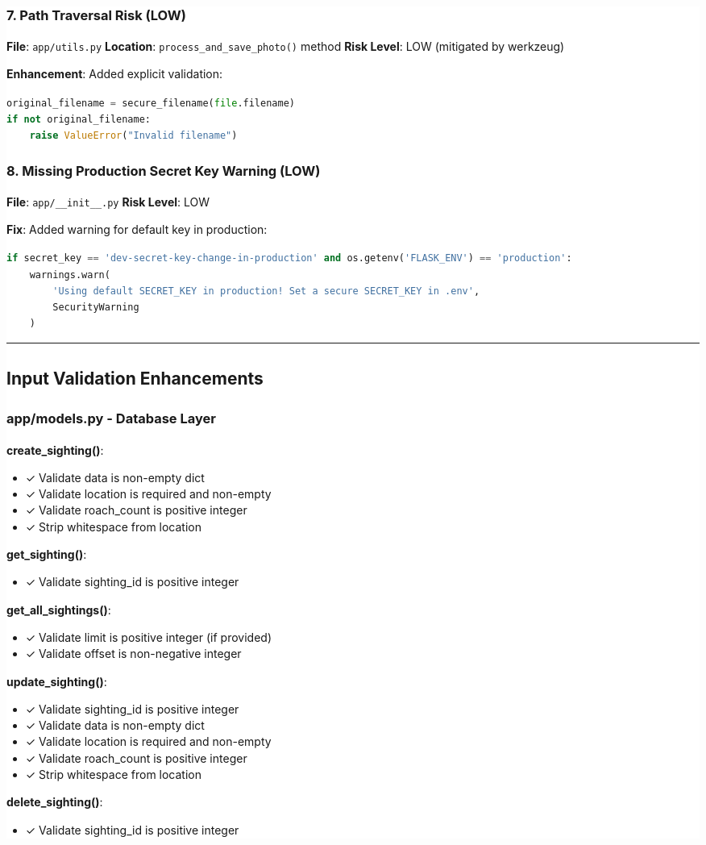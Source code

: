 ### 7. Path Traversal Risk (LOW)

**File**: `app/utils.py`
**Location**: `process_and_save_photo()` method
**Risk Level**: LOW (mitigated by werkzeug)

**Enhancement**: Added explicit validation:
```python
original_filename = secure_filename(file.filename)
if not original_filename:
    raise ValueError("Invalid filename")
```

### 8. Missing Production Secret Key Warning (LOW)

**File**: `app/__init__.py`
**Risk Level**: LOW

**Fix**: Added warning for default key in production:
```python
if secret_key == 'dev-secret-key-change-in-production' and os.getenv('FLASK_ENV') == 'production':
    warnings.warn(
        'Using default SECRET_KEY in production! Set a secure SECRET_KEY in .env',
        SecurityWarning
    )
```

---

## Input Validation Enhancements

### app/models.py - Database Layer

**create_sighting()**:
- ✓ Validate data is non-empty dict
- ✓ Validate location is required and non-empty
- ✓ Validate roach_count is positive integer
- ✓ Strip whitespace from location

**get_sighting()**:
- ✓ Validate sighting_id is positive integer

**get_all_sightings()**:
- ✓ Validate limit is positive integer (if provided)
- ✓ Validate offset is non-negative integer

**update_sighting()**:
- ✓ Validate sighting_id is positive integer
- ✓ Validate data is non-empty dict
- ✓ Validate location is required and non-empty
- ✓ Validate roach_count is positive integer
- ✓ Strip whitespace from location

**delete_sighting()**:
- ✓ Validate sighting_id is positive integer
